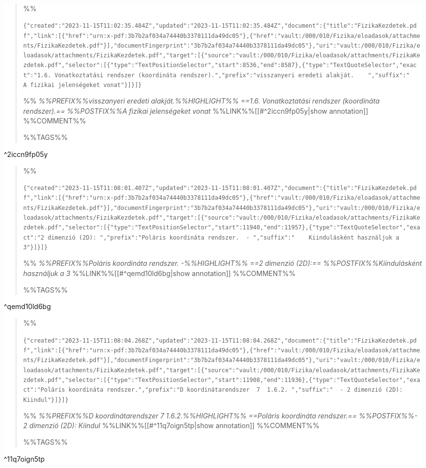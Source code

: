 
>%%
>```annotation-json
>{"created":"2023-11-15T11:02:35.484Z","updated":"2023-11-15T11:02:35.484Z","document":{"title":"FizikaKezdetek.pdf","link":[{"href":"urn:x-pdf:3b7b2af034a74440b3378111da49dc05"},{"href":"vault:/000/010/Fizika/eloadasok/attachments/FizikaKezdetek.pdf"}],"documentFingerprint":"3b7b2af034a74440b3378111da49dc05"},"uri":"vault:/000/010/Fizika/eloadasok/attachments/FizikaKezdetek.pdf","target":[{"source":"vault:/000/010/Fizika/eloadasok/attachments/FizikaKezdetek.pdf","selector":[{"type":"TextPositionSelector","start":8536,"end":8587},{"type":"TextQuoteSelector","exact":"1.6. Vonatkoztatási rendszer (koordináta rendszer).","prefix":"visszanyeri eredeti alakját.    ","suffix":"    A fizikai jelenségeket vonat"}]}]}
>```
>%%
>*%%PREFIX%%visszanyeri eredeti alakját.%%HIGHLIGHT%% ==1.6. Vonatkoztatási rendszer (koordináta rendszer).== %%POSTFIX%%A fizikai jelenségeket vonat*
>%%LINK%%[[#^2iccn9fp05y|show annotation]]
>%%COMMENT%%
>
>%%TAGS%%
>
^2iccn9fp05y


>%%
>```annotation-json
>{"created":"2023-11-15T11:08:01.407Z","updated":"2023-11-15T11:08:01.407Z","document":{"title":"FizikaKezdetek.pdf","link":[{"href":"urn:x-pdf:3b7b2af034a74440b3378111da49dc05"},{"href":"vault:/000/010/Fizika/eloadasok/attachments/FizikaKezdetek.pdf"}],"documentFingerprint":"3b7b2af034a74440b3378111da49dc05"},"uri":"vault:/000/010/Fizika/eloadasok/attachments/FizikaKezdetek.pdf","target":[{"source":"vault:/000/010/Fizika/eloadasok/attachments/FizikaKezdetek.pdf","selector":[{"type":"TextPositionSelector","start":11940,"end":11957},{"type":"TextQuoteSelector","exact":"2 dimenzió (2D): ","prefix":"Poláris koordináta rendszer.  - ","suffix":"    Kiindulásként használjuk a 3"}]}]}
>```
>%%
>*%%PREFIX%%Poláris koordináta rendszer.  -%%HIGHLIGHT%% ==2 dimenzió (2D):== %%POSTFIX%%Kiindulásként használjuk a 3*
>%%LINK%%[[#^qemd10ld6bg|show annotation]]
>%%COMMENT%%
>
>%%TAGS%%
>
^qemd10ld6bg


>%%
>```annotation-json
>{"created":"2023-11-15T11:08:04.268Z","updated":"2023-11-15T11:08:04.268Z","document":{"title":"FizikaKezdetek.pdf","link":[{"href":"urn:x-pdf:3b7b2af034a74440b3378111da49dc05"},{"href":"vault:/000/010/Fizika/eloadasok/attachments/FizikaKezdetek.pdf"}],"documentFingerprint":"3b7b2af034a74440b3378111da49dc05"},"uri":"vault:/000/010/Fizika/eloadasok/attachments/FizikaKezdetek.pdf","target":[{"source":"vault:/000/010/Fizika/eloadasok/attachments/FizikaKezdetek.pdf","selector":[{"type":"TextPositionSelector","start":11908,"end":11936},{"type":"TextQuoteSelector","exact":"Poláris koordináta rendszer.","prefix":"D koordinátarendszer  7  1.6.2. ","suffix":"  - 2 dimenzió (2D):     Kiindul"}]}]}
>```
>%%
>*%%PREFIX%%D koordinátarendszer  7  1.6.2.%%HIGHLIGHT%% ==Poláris koordináta rendszer.== %%POSTFIX%%- 2 dimenzió (2D):     Kiindul*
>%%LINK%%[[#^11q7oign5tp|show annotation]]
>%%COMMENT%%
>
>%%TAGS%%
>
^11q7oign5tp
